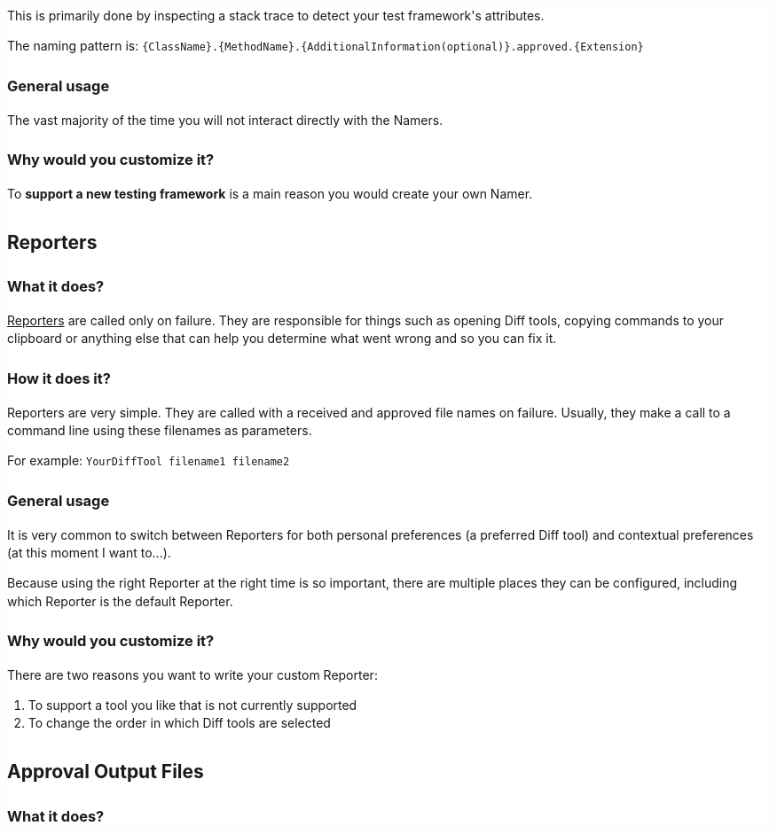 This is primarily done by inspecting a stack trace to detect your test framework's attributes. 

The naming pattern is: `{ClassName}.{MethodName}.{AdditionalInformation(optional)}.approved.{Extension}`


### General usage

The vast majority of the time you will not interact directly with the Namers.


### Why would you customize it?

To **support a new testing framework** is a main reason you would create your own Namer.


## Reporters


### What it does?

[Reporters](https://github.com/approvals/ApprovalTests.Net/blob/master/src/ApprovalTests/Core/IApprovalReporter.cs) are called only on failure.
They are responsible for things such as opening Diff tools, copying commands to your clipboard or anything else that can help you determine what went wrong and so you can fix it.


### How it does it?

Reporters are very simple. They are called with a received and approved file names on failure. Usually, they make a call to a command line using these filenames as parameters.

For example: `YourDiffTool filename1 filename2`


### General usage

It is very common to switch between Reporters for both personal preferences (a preferred Diff tool) and contextual preferences (at this moment I want to...).

Because using the right Reporter at the right time is so important, there are multiple places they can be configured, including which Reporter is the default Reporter.


### Why would you customize it?

There are two reasons you want to write your custom Reporter:

1. To support a tool you like that is not currently supported 
1. To change the order in which Diff tools are selected


## Approval Output Files


### What it does?
